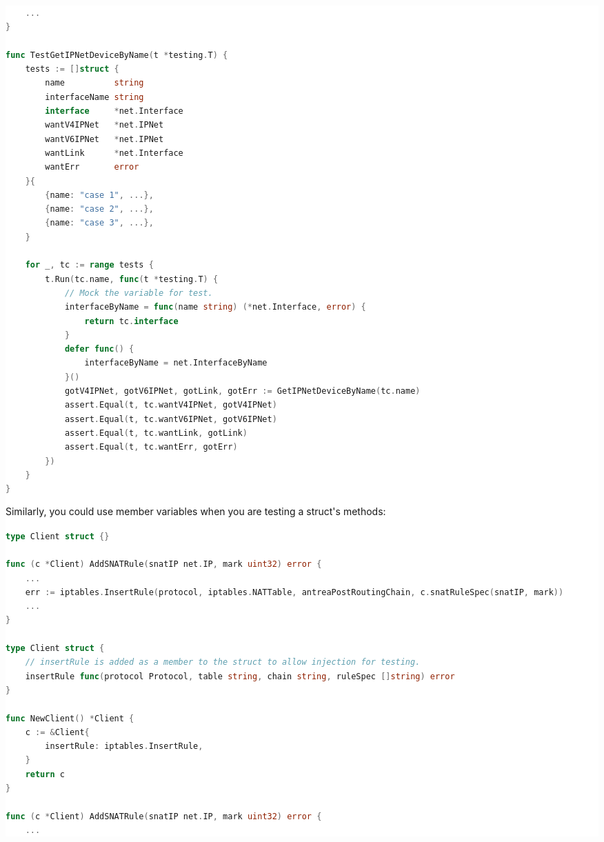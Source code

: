 ```go
	...
}

func TestGetIPNetDeviceByName(t *testing.T) {
	tests := []struct {
		name          string
		interfaceName string
		interface     *net.Interface
		wantV4IPNet   *net.IPNet
		wantV6IPNet   *net.IPNet
		wantLink      *net.Interface
		wantErr       error
	}{
		{name: "case 1", ...},
		{name: "case 2", ...},
		{name: "case 3", ...},
	}

	for _, tc := range tests {
		t.Run(tc.name, func(t *testing.T) {
			// Mock the variable for test.
			interfaceByName = func(name string) (*net.Interface, error) {
				return tc.interface
			}
			defer func() {
				interfaceByName = net.InterfaceByName
			}()
			gotV4IPNet, gotV6IPNet, gotLink, gotErr := GetIPNetDeviceByName(tc.name)
			assert.Equal(t, tc.wantV4IPNet, gotV4IPNet)
			assert.Equal(t, tc.wantV6IPNet, gotV6IPNet)
			assert.Equal(t, tc.wantLink, gotLink)
			assert.Equal(t, tc.wantErr, gotErr)
		})
	}
}
```

Similarly, you could use member variables when you are testing a struct's
methods:

```go
type Client struct {}

func (c *Client) AddSNATRule(snatIP net.IP, mark uint32) error {
	...
	err := iptables.InsertRule(protocol, iptables.NATTable, antreaPostRoutingChain, c.snatRuleSpec(snatIP, mark))
	...
}

type Client struct {
	// insertRule is added as a member to the struct to allow injection for testing.
	insertRule func(protocol Protocol, table string, chain string, ruleSpec []string) error
}

func NewClient() *Client {
	c := &Client{
		insertRule: iptables.InsertRule,
	}
	return c
}

func (c *Client) AddSNATRule(snatIP net.IP, mark uint32) error {
	...
```